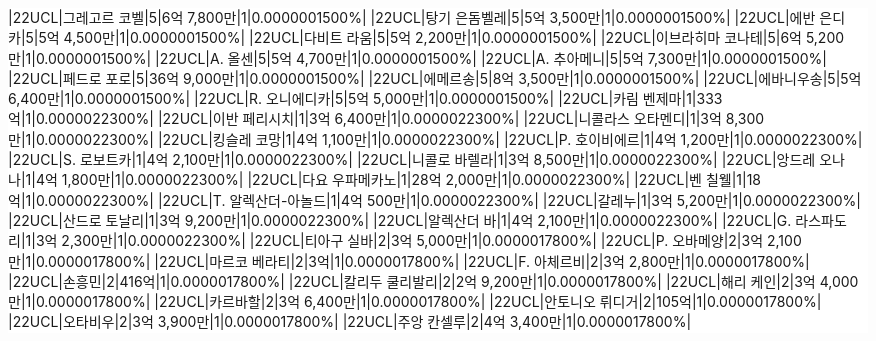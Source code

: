 |22UCL|그레고르 코벨|5|6억 7,800만|1|0.0000001500%|
|22UCL|탕기 은돔벨레|5|5억 3,500만|1|0.0000001500%|
|22UCL|에반 은디카|5|5억 4,500만|1|0.0000001500%|
|22UCL|다비트 라움|5|5억 2,200만|1|0.0000001500%|
|22UCL|이브라히마 코나테|5|6억 5,200만|1|0.0000001500%|
|22UCL|A. 올센|5|5억 4,700만|1|0.0000001500%|
|22UCL|A. 추아메니|5|5억 7,300만|1|0.0000001500%|
|22UCL|페드로 포로|5|36억 9,000만|1|0.0000001500%|
|22UCL|에메르송|5|8억 3,500만|1|0.0000001500%|
|22UCL|에바니우송|5|5억 6,400만|1|0.0000001500%|
|22UCL|R. 오니에디카|5|5억 5,000만|1|0.0000001500%|
|22UCL|카림 벤제마|1|333억|1|0.0000022300%|
|22UCL|이반 페리시치|1|3억 6,400만|1|0.0000022300%|
|22UCL|니콜라스 오타멘디|1|3억 8,300만|1|0.0000022300%|
|22UCL|킹슬레 코망|1|4억 1,100만|1|0.0000022300%|
|22UCL|P. 호이비에르|1|4억 1,200만|1|0.0000022300%|
|22UCL|S. 로보트카|1|4억 2,100만|1|0.0000022300%|
|22UCL|니콜로 바렐라|1|3억 8,500만|1|0.0000022300%|
|22UCL|앙드레 오나나|1|4억 1,800만|1|0.0000022300%|
|22UCL|다요 우파메카노|1|28억 2,000만|1|0.0000022300%|
|22UCL|벤 칠웰|1|18억|1|0.0000022300%|
|22UCL|T. 알렉산더-아놀드|1|4억 500만|1|0.0000022300%|
|22UCL|갈레누|1|3억 5,200만|1|0.0000022300%|
|22UCL|산드로 토날리|1|3억 9,200만|1|0.0000022300%|
|22UCL|알렉산더 바|1|4억 2,100만|1|0.0000022300%|
|22UCL|G. 라스파도리|1|3억 2,300만|1|0.0000022300%|
|22UCL|티아구 실바|2|3억 5,000만|1|0.0000017800%|
|22UCL|P. 오바메양|2|3억 2,100만|1|0.0000017800%|
|22UCL|마르코 베라티|2|3억|1|0.0000017800%|
|22UCL|F. 아체르비|2|3억 2,800만|1|0.0000017800%|
|22UCL|손흥민|2|416억|1|0.0000017800%|
|22UCL|칼리두 쿨리발리|2|2억 9,200만|1|0.0000017800%|
|22UCL|해리 케인|2|3억 4,000만|1|0.0000017800%|
|22UCL|카르바할|2|3억 6,400만|1|0.0000017800%|
|22UCL|안토니오 뤼디거|2|105억|1|0.0000017800%|
|22UCL|오타비우|2|3억 3,900만|1|0.0000017800%|
|22UCL|주앙 칸셀루|2|4억 3,400만|1|0.0000017800%|
